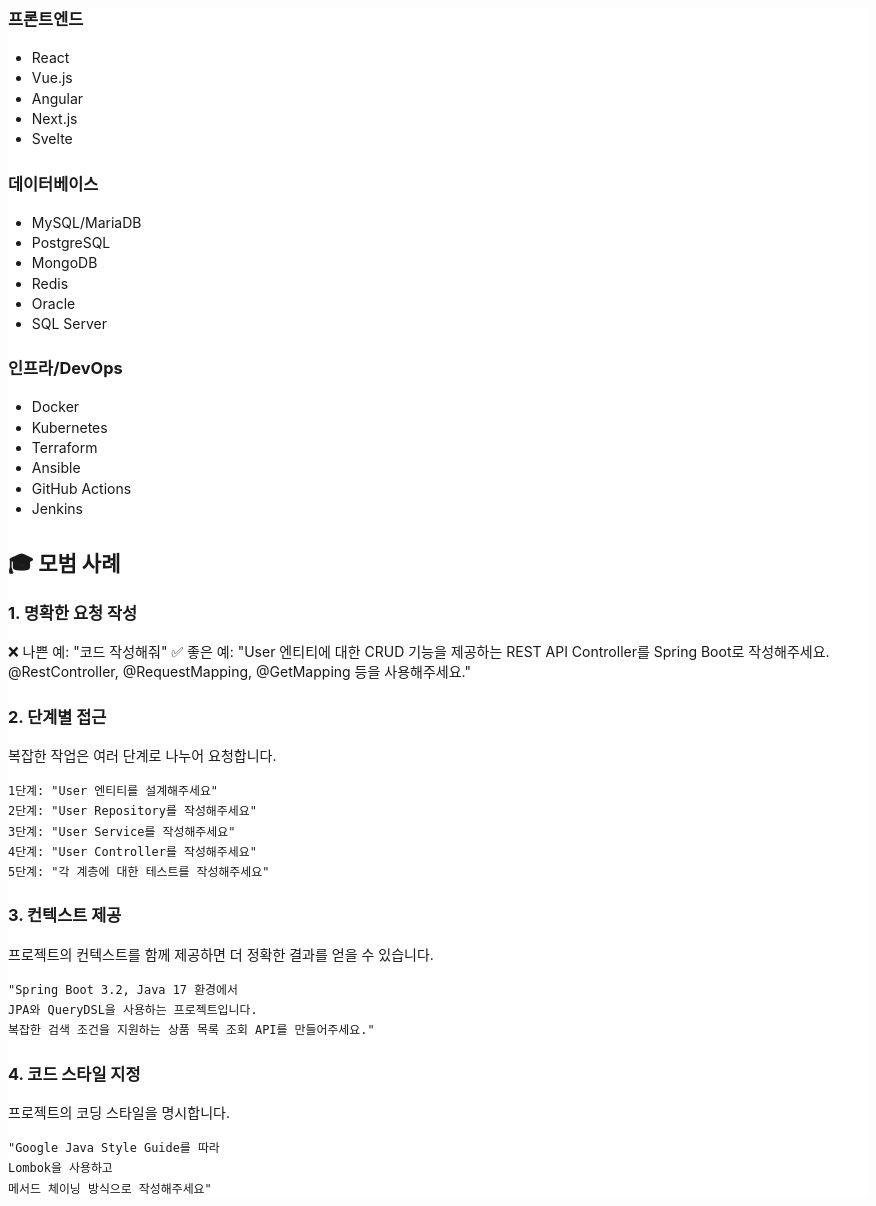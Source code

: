 ### 프론트엔드
- React
- Vue.js
- Angular
- Next.js
- Svelte

### 데이터베이스
- MySQL/MariaDB
- PostgreSQL
- MongoDB
- Redis
- Oracle
- SQL Server

### 인프라/DevOps
- Docker
- Kubernetes
- Terraform
- Ansible
- GitHub Actions
- Jenkins

## 🎓 모범 사례

### 1. 명확한 요청 작성
❌ 나쁜 예: "코드 작성해줘"
✅ 좋은 예: "User 엔티티에 대한 CRUD 기능을 제공하는 REST API Controller를 Spring Boot로 작성해주세요. @RestController, @RequestMapping, @GetMapping 등을 사용해주세요."

### 2. 단계별 접근
복잡한 작업은 여러 단계로 나누어 요청합니다.
```
1단계: "User 엔티티를 설계해주세요"
2단계: "User Repository를 작성해주세요"
3단계: "User Service를 작성해주세요"
4단계: "User Controller를 작성해주세요"
5단계: "각 계층에 대한 테스트를 작성해주세요"
```

### 3. 컨텍스트 제공
프로젝트의 컨텍스트를 함께 제공하면 더 정확한 결과를 얻을 수 있습니다.
```
"Spring Boot 3.2, Java 17 환경에서
JPA와 QueryDSL을 사용하는 프로젝트입니다.
복잡한 검색 조건을 지원하는 상품 목록 조회 API를 만들어주세요."
```

### 4. 코드 스타일 지정
프로젝트의 코딩 스타일을 명시합니다.
```
"Google Java Style Guide를 따라
Lombok을 사용하고
메서드 체이닝 방식으로 작성해주세요"
```

